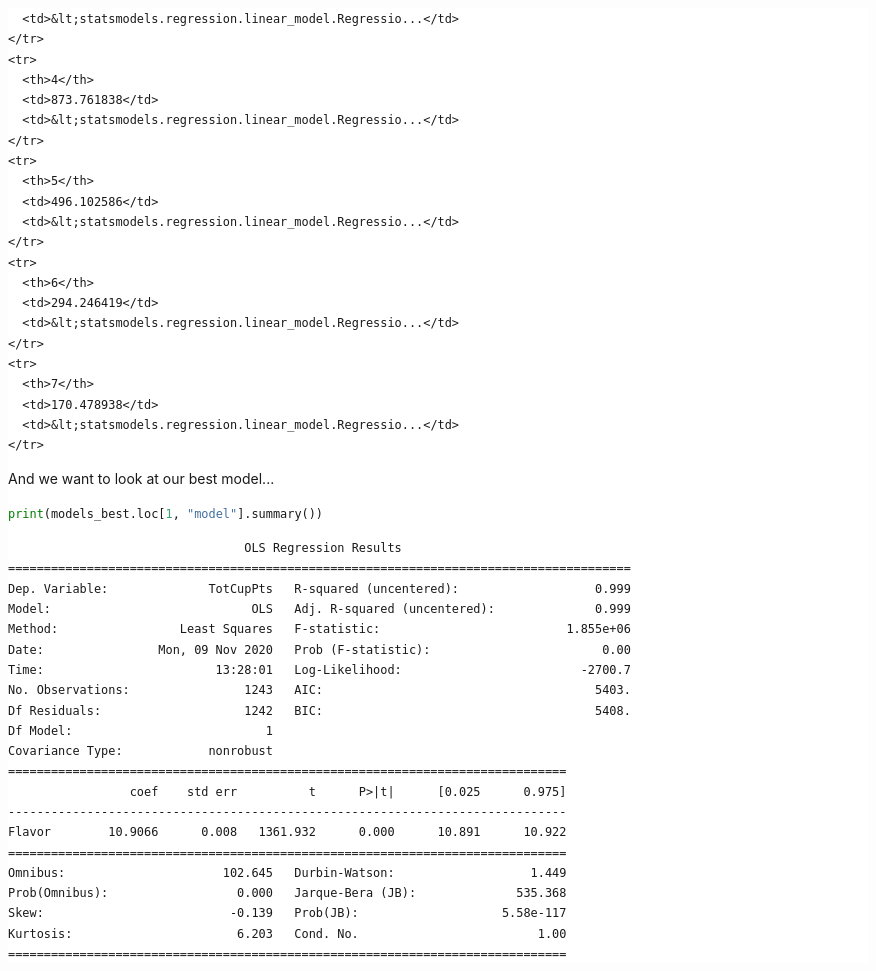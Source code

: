       <td>&lt;statsmodels.regression.linear_model.Regressio...</td>
    </tr>
    <tr>
      <th>4</th>
      <td>873.761838</td>
      <td>&lt;statsmodels.regression.linear_model.Regressio...</td>
    </tr>
    <tr>
      <th>5</th>
      <td>496.102586</td>
      <td>&lt;statsmodels.regression.linear_model.Regressio...</td>
    </tr>
    <tr>
      <th>6</th>
      <td>294.246419</td>
      <td>&lt;statsmodels.regression.linear_model.Regressio...</td>
    </tr>
    <tr>
      <th>7</th>
      <td>170.478938</td>
      <td>&lt;statsmodels.regression.linear_model.Regressio...</td>
    </tr>
  </tbody>
</table>
</div>



And we want to look at our best model...


```python
print(models_best.loc[1, "model"].summary())
```

                                     OLS Regression Results                                
    =======================================================================================
    Dep. Variable:              TotCupPts   R-squared (uncentered):                   0.999
    Model:                            OLS   Adj. R-squared (uncentered):              0.999
    Method:                 Least Squares   F-statistic:                          1.855e+06
    Date:                Mon, 09 Nov 2020   Prob (F-statistic):                        0.00
    Time:                        13:28:01   Log-Likelihood:                         -2700.7
    No. Observations:                1243   AIC:                                      5403.
    Df Residuals:                    1242   BIC:                                      5408.
    Df Model:                           1                                                  
    Covariance Type:            nonrobust                                                  
    ==============================================================================
                     coef    std err          t      P>|t|      [0.025      0.975]
    ------------------------------------------------------------------------------
    Flavor        10.9066      0.008   1361.932      0.000      10.891      10.922
    ==============================================================================
    Omnibus:                      102.645   Durbin-Watson:                   1.449
    Prob(Omnibus):                  0.000   Jarque-Bera (JB):              535.368
    Skew:                          -0.139   Prob(JB):                    5.58e-117
    Kurtosis:                       6.203   Cond. No.                         1.00
    ==============================================================================
    